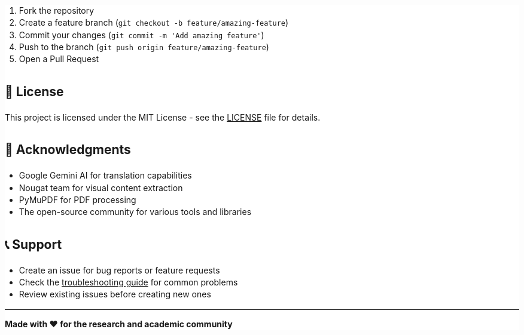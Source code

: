 1. Fork the repository
2. Create a feature branch (`git checkout -b feature/amazing-feature`)
3. Commit your changes (`git commit -m 'Add amazing feature'`)
4. Push to the branch (`git push origin feature/amazing-feature`)
5. Open a Pull Request

## 📄 License

This project is licensed under the MIT License - see the [LICENSE](LICENSE) file for details.

## 🙏 Acknowledgments

- Google Gemini AI for translation capabilities
- Nougat team for visual content extraction
- PyMuPDF for PDF processing
- The open-source community for various tools and libraries

## 📞 Support

- Create an issue for bug reports or feature requests
- Check the [troubleshooting guide](troubleshooting.md) for common problems
- Review existing issues before creating new ones

---

**Made with ❤️ for the research and academic community**
